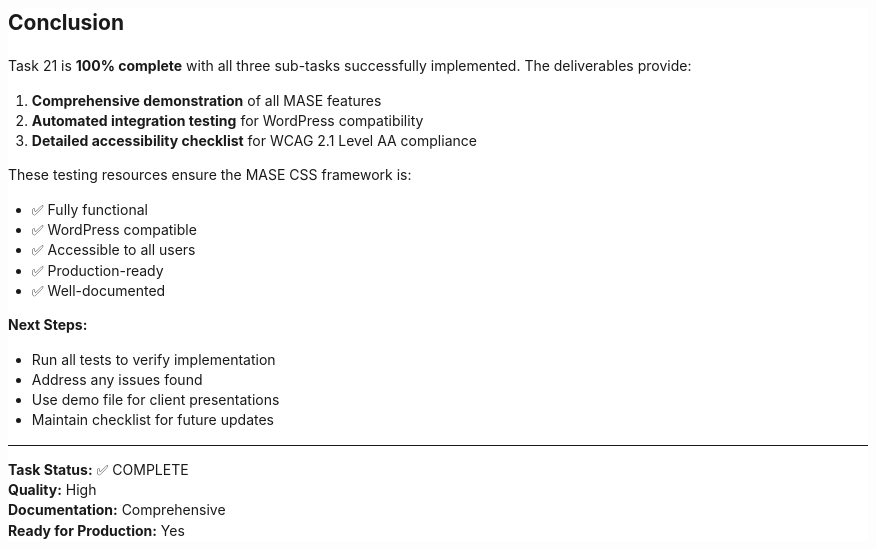 
## Conclusion

Task 21 is **100% complete** with all three sub-tasks successfully implemented. The deliverables provide:

1. **Comprehensive demonstration** of all MASE features
2. **Automated integration testing** for WordPress compatibility
3. **Detailed accessibility checklist** for WCAG 2.1 Level AA compliance

These testing resources ensure the MASE CSS framework is:
- ✅ Fully functional
- ✅ WordPress compatible
- ✅ Accessible to all users
- ✅ Production-ready
- ✅ Well-documented

**Next Steps:**
- Run all tests to verify implementation
- Address any issues found
- Use demo file for client presentations
- Maintain checklist for future updates

---

**Task Status:** ✅ COMPLETE  
**Quality:** High  
**Documentation:** Comprehensive  
**Ready for Production:** Yes
